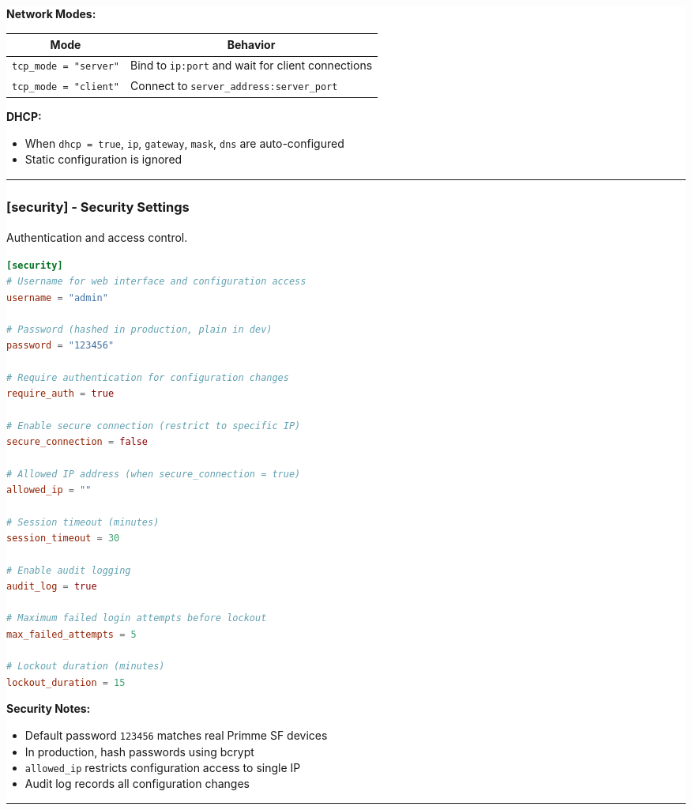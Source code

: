 **Network Modes:**

| Mode                  | Behavior                                          |
|-----------------------|---------------------------------------------------|
| `tcp_mode = "server"` | Bind to `ip:port` and wait for client connections |
| `tcp_mode = "client"` | Connect to `server_address:server_port`           |

**DHCP:**
- When `dhcp = true`, `ip`, `gateway`, `mask`, `dns` are auto-configured
- Static configuration is ignored

---

### [security] - Security Settings

Authentication and access control.

```toml
[security]
# Username for web interface and configuration access
username = "admin"

# Password (hashed in production, plain in dev)
password = "123456"

# Require authentication for configuration changes
require_auth = true

# Enable secure connection (restrict to specific IP)
secure_connection = false

# Allowed IP address (when secure_connection = true)
allowed_ip = ""

# Session timeout (minutes)
session_timeout = 30

# Enable audit logging
audit_log = true

# Maximum failed login attempts before lockout
max_failed_attempts = 5

# Lockout duration (minutes)
lockout_duration = 15
```

**Security Notes:**
- Default password `123456` matches real Primme SF devices
- In production, hash passwords using bcrypt
- `allowed_ip` restricts configuration access to single IP
- Audit log records all configuration changes

---